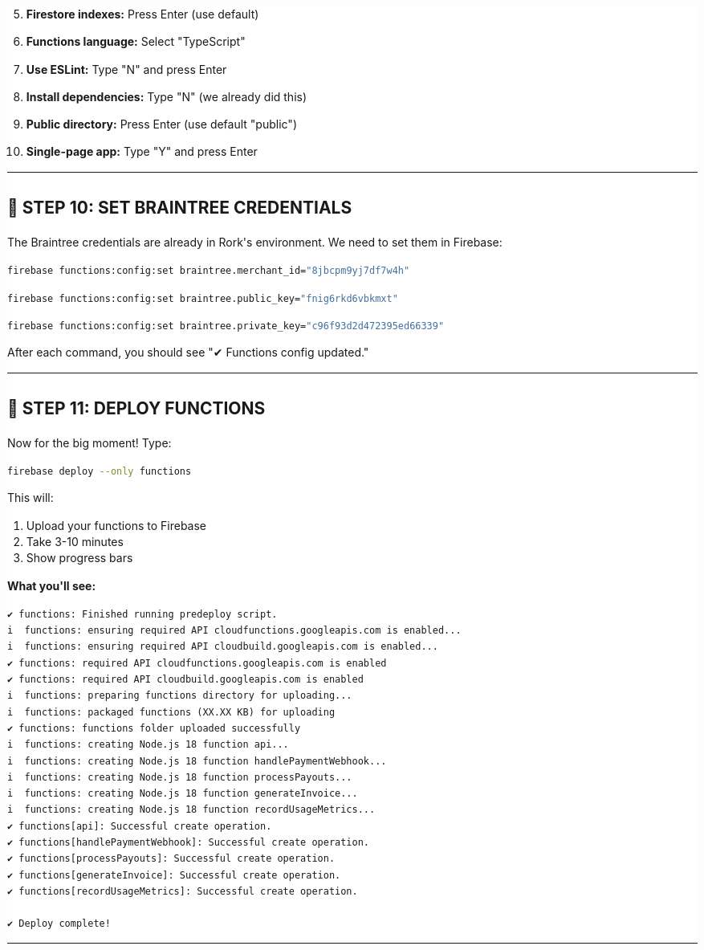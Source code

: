 5. **Firestore indexes:** Press Enter (use default)

6. **Functions language:** Select "TypeScript"

7. **Use ESLint:** Type "N" and press Enter

8. **Install dependencies:** Type "N" (we already did this)

9. **Public directory:** Press Enter (use default "public")

10. **Single-page app:** Type "Y" and press Enter

---

## 🔑 STEP 10: SET BRAINTREE CREDENTIALS

The Braintree credentials are already in Rork's environment. We need to set them in Firebase:

```bash
firebase functions:config:set braintree.merchant_id="8jbcpm9yj7df7w4h"
```

```bash
firebase functions:config:set braintree.public_key="fnig6rkd6vbkmxt"
```

```bash
firebase functions:config:set braintree.private_key="c96f93d2d472395ed66339"
```

After each command, you should see "✔ Functions config updated."

---

## 🚀 STEP 11: DEPLOY FUNCTIONS

Now for the big moment! Type:

```bash
firebase deploy --only functions
```

This will:
1. Upload your functions to Firebase
2. Take 3-10 minutes
3. Show progress bars

**What you'll see:**
```
✔ functions: Finished running predeploy script.
i  functions: ensuring required API cloudfunctions.googleapis.com is enabled...
i  functions: ensuring required API cloudbuild.googleapis.com is enabled...
✔ functions: required API cloudfunctions.googleapis.com is enabled
✔ functions: required API cloudbuild.googleapis.com is enabled
i  functions: preparing functions directory for uploading...
i  functions: packaged functions (XX.XX KB) for uploading
✔ functions: functions folder uploaded successfully
i  functions: creating Node.js 18 function api...
i  functions: creating Node.js 18 function handlePaymentWebhook...
i  functions: creating Node.js 18 function processPayouts...
i  functions: creating Node.js 18 function generateInvoice...
i  functions: creating Node.js 18 function recordUsageMetrics...
✔ functions[api]: Successful create operation.
✔ functions[handlePaymentWebhook]: Successful create operation.
✔ functions[processPayouts]: Successful create operation.
✔ functions[generateInvoice]: Successful create operation.
✔ functions[recordUsageMetrics]: Successful create operation.

✔ Deploy complete!
```

---